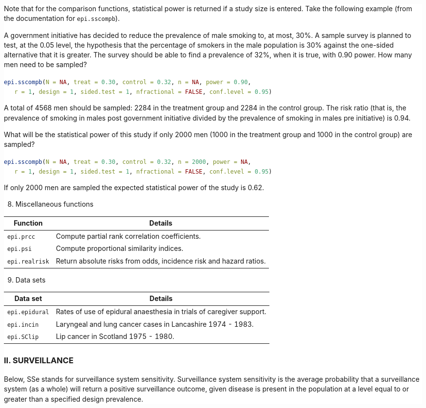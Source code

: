 
Note that for the comparison functions, statistical power is returned if a study size is entered. Take the following example (from the documentation for `epi.sscompb`).

A government initiative has decided to reduce the prevalence of male smoking to, at most, 30%. A sample survey is planned to test, at the 0.05 level, the hypothesis that the percentage of smokers in the male population is 30% against the one-sided alternative that it is greater. The survey should be able to find a prevalence of 32%, when it is true, with 0.90 power. How many men need to be sampled?

``` r
epi.sscompb(N = NA, treat = 0.30, control = 0.32, n = NA, power = 0.90, 
   r = 1, design = 1, sided.test = 1, nfractional = FALSE, conf.level = 0.95)
```

A total of 4568 men should be sampled: 2284 in the treatment group and 2284 in the control group. The risk ratio (that is, the prevalence of smoking in males post government initiative divided by the prevalence of smoking in males pre initiative) is 0.94.

What will be the statistical power of this study if only 2000 men (1000 in the treatment group and 1000 in the control group) are sampled?

``` r
epi.sscompb(N = NA, treat = 0.30, control = 0.32, n = 2000, power = NA, 
   r = 1, design = 1, sided.test = 1, nfractional = FALSE, conf.level = 0.95)
```
If only 2000 men are sampled the expected statistical power of the study is 0.62.


8. Miscellaneous functions

| Function             | Details                                                                                    |
|----------------------|--------------------------------------------------------------------------------------------|
| `epi.prcc`           | Compute partial rank correlation coefficients.                                             |
| `epi.psi`            | Compute proportional similarity indices.                                                   |
| `epi.realrisk`       | Return absolute risks from odds, incidence risk and hazard ratios.                         |


9. Data sets

| Data set             | Details                                                                                    |
|----------------------|--------------------------------------------------------------------------------------------|
| `epi.epidural`       | Rates of use of epidural anaesthesia in trials of caregiver support.                       |
| `epi.incin`          | Laryngeal and lung cancer cases in Lancashire 1974 - 1983.                                 |
| `epi.SClip`          | Lip cancer in Scotland 1975 - 1980.                                                        |


### II. SURVEILLANCE

Below, SSe stands for surveillance system sensitivity. Surveillance system sensitivity is the average probability that a surveillance system (as a whole) will return a positive surveillance outcome, given disease is present in the population at a level equal to or greater than a specified design prevalence.
